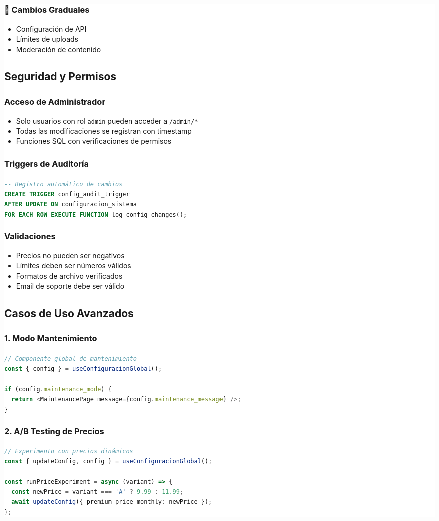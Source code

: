 ### 🔄 Cambios Graduales
- Configuración de API
- Límites de uploads
- Moderación de contenido

## Seguridad y Permisos

### Acceso de Administrador
- Solo usuarios con rol `admin` pueden acceder a `/admin/*`
- Todas las modificaciones se registran con timestamp
- Funciones SQL con verificaciones de permisos

### Triggers de Auditoría
```sql
-- Registro automático de cambios
CREATE TRIGGER config_audit_trigger 
AFTER UPDATE ON configuracion_sistema
FOR EACH ROW EXECUTE FUNCTION log_config_changes();
```

### Validaciones
- Precios no pueden ser negativos
- Límites deben ser números válidos
- Formatos de archivo verificados
- Email de soporte debe ser válido

## Casos de Uso Avanzados

### 1. Modo Mantenimiento
```typescript
// Componente global de mantenimiento
const { config } = useConfiguracionGlobal();

if (config.maintenance_mode) {
  return <MaintenancePage message={config.maintenance_message} />;
}
```

### 2. A/B Testing de Precios
```typescript
// Experimento con precios dinámicos
const { updateConfig, config } = useConfiguracionGlobal();

const runPriceExperiment = async (variant) => {
  const newPrice = variant === 'A' ? 9.99 : 11.99;
  await updateConfig({ premium_price_monthly: newPrice });
};
```
